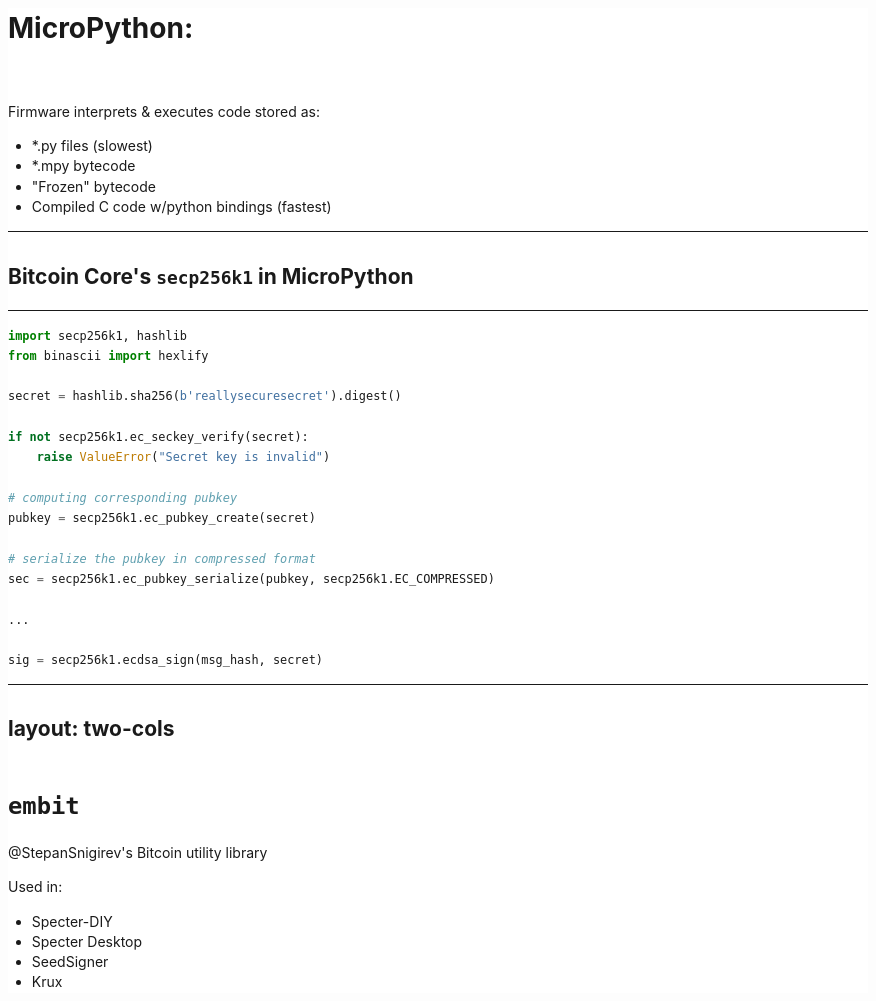 # MicroPython:

<br/>

Firmware interprets & executes code stored as:
<br/>

* *.py files (slowest)
* *.mpy bytecode
* "Frozen" bytecode
* Compiled C code w/python bindings (fastest)

---

## Bitcoin Core's `secp256k1` in MicroPython
<hr>


```python
import secp256k1, hashlib
from binascii import hexlify

secret = hashlib.sha256(b'reallysecuresecret').digest()

if not secp256k1.ec_seckey_verify(secret):
    raise ValueError("Secret key is invalid")

# computing corresponding pubkey
pubkey = secp256k1.ec_pubkey_create(secret)

# serialize the pubkey in compressed format
sec = secp256k1.ec_pubkey_serialize(pubkey, secp256k1.EC_COMPRESSED)

...

sig = secp256k1.ecdsa_sign(msg_hash, secret)
```

---
layout: two-cols
---

# `embit`

@StepanSnigirev's Bitcoin utility library

Used in:
* Specter-DIY
* Specter Desktop
* SeedSigner
* Krux

